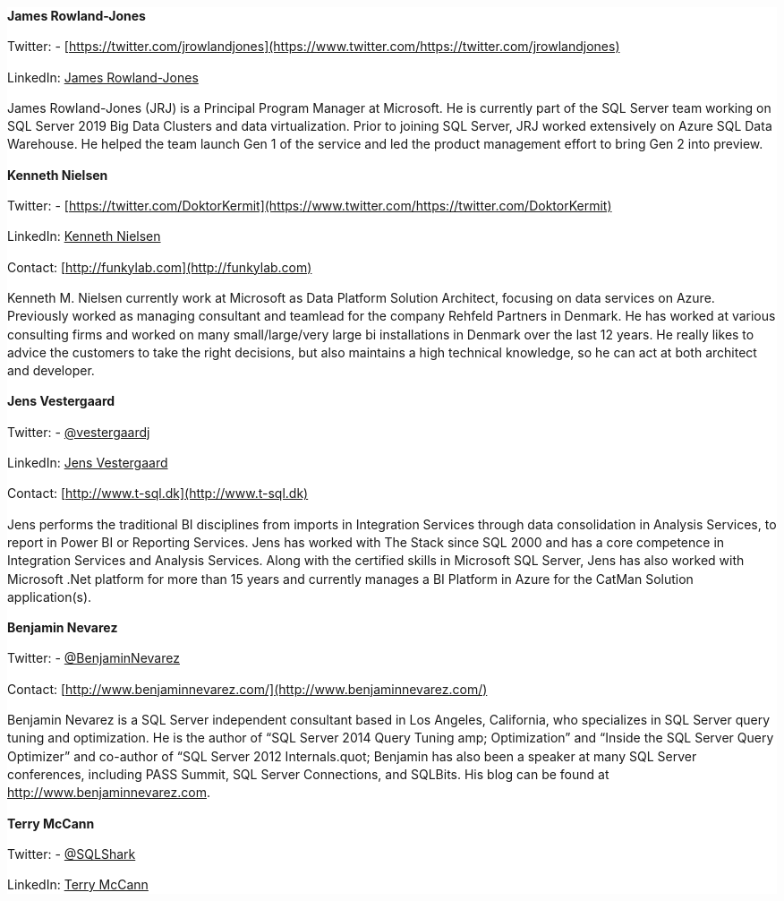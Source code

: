 **James Rowland-Jones**
 
Twitter:  - [https://twitter.com/jrowlandjones](https://www.twitter.com/https://twitter.com/jrowlandjones)
 
LinkedIn: [James Rowland-Jones](http://uk.linkedin.com/in/jrowlandjones/)
 
James Rowland-Jones (JRJ) is a Principal Program Manager at Microsoft. He is currently part of the SQL Server team working on SQL Server 2019 Big Data Clusters and data virtualization. Prior to joining SQL Server, JRJ worked extensively on Azure SQL Data Warehouse. He helped the team launch Gen 1 of the service and led the product management effort to bring Gen 2 into preview.
 
**Kenneth Nielsen**
 
Twitter:  - [https://twitter.com/DoktorKermit](https://www.twitter.com/https://twitter.com/DoktorKermit)
 
LinkedIn: [Kenneth Nielsen](http://dk.linkedin.com/in/kennethmnielsen/)
 
Contact: [http://funkylab.com](http://funkylab.com)
 
Kenneth M. Nielsen currently work at Microsoft as Data Platform Solution Architect, focusing on data services on Azure. Previously worked as managing consultant and teamlead for the company Rehfeld Partners in Denmark. He has worked at various consulting firms and worked on many small/large/very large bi installations in Denmark over the last 12 years. He really likes to advice the customers to take the right decisions, but also maintains a high technical knowledge, so he can act at both architect and developer.
 
**Jens Vestergaard**
 
Twitter:  - [@vestergaardj](https://www.twitter.com/@vestergaardj)
 
LinkedIn: [Jens Vestergaard](http://dk.linkedin.com/in/jvestergaard)
 
Contact: [http://www.t-sql.dk](http://www.t-sql.dk)
 
Jens performs the traditional BI disciplines from imports in Integration Services through data consolidation in Analysis Services, to report in Power BI or Reporting Services. Jens has worked with The Stack since SQL 2000 and has a core competence in Integration Services and Analysis Services. Along with the certified skills in Microsoft SQL Server, Jens has also worked with Microsoft .Net platform for more than 15 years and currently manages a BI Platform in Azure for the CatMan Solution application(s).
 
**Benjamin Nevarez**
 
Twitter:  - [@BenjaminNevarez](https://www.twitter.com/@BenjaminNevarez)
 
Contact: [http://www.benjaminnevarez.com/](http://www.benjaminnevarez.com/)
 
Benjamin Nevarez is a SQL Server independent consultant based in Los Angeles, California, who specializes in SQL Server query tuning and optimization. He is the author of “SQL Server 2014 Query Tuning amp; Optimization” and “Inside the SQL Server Query Optimizer” and co-author of “SQL Server 2012 Internals.quot; Benjamin has also been a speaker at many SQL Server conferences, including PASS Summit, SQL Server Connections, and SQLBits. His blog can be found at http://www.benjaminnevarez.com.
 
**Terry McCann**
 
Twitter:  - [@SQLShark](https://www.twitter.com/@SQLShark)
 
LinkedIn: [Terry McCann](https://uk.linkedin.com/in/tpmccann)
 